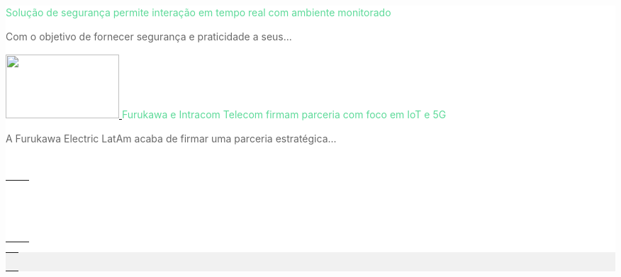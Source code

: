 <a href="https://itmidia.us11.list-manage.com/track/click?u=51cf11b6bcc90535f3eb1e0ba&amp;id=32a26e06a1&amp;e=7e9fd0dd20" style="font-size:14px;color:#5dda99;text-decoration:none" target="_blank" data-saferedirecturl="https://www.google.com/url?hl=pt-BR&amp;q=https://itmidia.us11.list-manage.com/track/click?u%3D51cf11b6bcc90535f3eb1e0ba%26id%3D32a26e06a1%26e%3D7e9fd0dd20&amp;source=gmail&amp;ust=1571528359942000&amp;usg=AFQjCNE8SnOnBoojaSNikrHr_afs0X9A8g">
Solução de segurança permite interação em tempo real com ambiente monitorado </a>
<p style="font-size:14px;color:#686868">
Com o objetivo de fornecer segurança e praticidade a seus... </p>
</td>
<td width="18"></td>
<td valign="top">
<a href="https://itmidia.us11.list-manage.com/track/click?u=51cf11b6bcc90535f3eb1e0ba&amp;id=3af61c09fc&amp;e=7e9fd0dd20" target="_blank" data-saferedirecturl="https://www.google.com/url?hl=pt-BR&amp;q=https://itmidia.us11.list-manage.com/track/click?u%3D51cf11b6bcc90535f3eb1e0ba%26id%3D3af61c09fc%26e%3D7e9fd0dd20&amp;source=gmail&amp;ust=1571528359942000&amp;usg=AFQjCNH3QfUB8eOBGuP2lD8zQhxLGxRCEA">
<img src="https://ci3.googleusercontent.com/proxy/Oewk9ul6XXMeyJdxTR1lK8x6cqESh0GhSWunKLMaCBHFoix55BOn-sIh2X0PkJrswyzR62d_x-I1fhS3mwf5wxVSEGKwnIYt_fMA1GR8mPZJ4PFqfnRoQpGSq9Z_SOs=s0-d-e1-ft#https://www.itforum365.com.br/wp-content/uploads/2018/01/Furukawa-160x90.jpg" width="160" height="90" alt="">
</a>
<a href="https://itmidia.us11.list-manage.com/track/click?u=51cf11b6bcc90535f3eb1e0ba&amp;id=d65d045d50&amp;e=7e9fd0dd20" style="font-size:14px;color:#5dda99;text-decoration:none" target="_blank" data-saferedirecturl="https://www.google.com/url?hl=pt-BR&amp;q=https://itmidia.us11.list-manage.com/track/click?u%3D51cf11b6bcc90535f3eb1e0ba%26id%3Dd65d045d50%26e%3D7e9fd0dd20&amp;source=gmail&amp;ust=1571528359942000&amp;usg=AFQjCNGM6AC1WNKFjArtbgERr6VM9rR-9g">
Furukawa e Intracom Telecom firmam parceria com foco em IoT e 5G </a>
<p style="font-size:14px;color:#686868">
A Furukawa Electric LatAm acaba de firmar uma parceria estratégica... </p>
</td>
<td width="40"></td>
</tr>
<tr><td colspan="7">&nbsp;</td></tr>
</tbody></table>
</td>
</tr>
<tr><td>&nbsp;</td></tr>
<tr><td>&nbsp;</td></tr>
</tbody></table>
</td>
</tr>
<tr>
<td>
<table width="600" cellspacing="0" cellpadding="0" border="0" align="center" bgcolor="#ffffff">
<tbody><tr>
<td width="5"></td>
<td><span style="font-size:10px"></span></td>
</tr>
<tr>
<td colspan="2">
<a href="#m_-7523210469678624675_">
<img height="75" style="display:block" alt="">
</a>
</td>
</tr>
</tbody></table>
</td>
</tr>
<tr>
<td>
<table width="600" cellspacing="0" cellpadding="0" border="0" align="center" bgcolor="#f1f1f1">
<tbody><tr>
<td colspan="3">&nbsp;</td>
</tr>
<tr>
